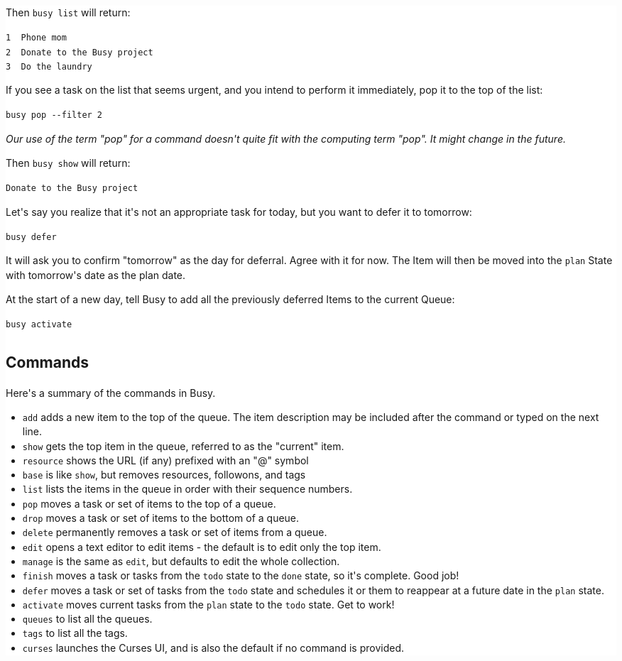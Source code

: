 Then `busy list` will return:

```
1  Phone mom
2  Donate to the Busy project
3  Do the laundry
```

If you see a task on the list that seems urgent, and you intend to perform it immediately, pop it to the top of the list:

```
busy pop --filter 2
```

_Our use of the term "pop" for a command doesn't quite fit with the computing term "pop". It might change in the future._

Then `busy show` will return:

```
Donate to the Busy project
```

Let's say you realize that it's not an appropriate task for today, but you want to defer it to tomorrow:

```
busy defer
```

It will ask you to confirm "tomorrow" as the day for deferral. Agree with it for now. The Item will then be moved into the `plan` State with tomorrow's date as the plan date.

At the start of a new day, tell Busy to add all the previously deferred Items to the current Queue:

```
busy activate
```

Commands
--------

Here's a summary of the commands in Busy.

- `add` adds a new item to the top of the queue. The item description may be included after the command or typed on the next line.
- `show` gets the top item in the queue, referred to as the "current" item.
- `resource` shows the URL (if any) prefixed with an "@" symbol
- `base` is like `show`, but removes resources, followons, and tags
- `list` lists the items in the queue in order with their sequence numbers.
- `pop` moves a task or set of items to the top of a queue.
- `drop` moves a task or set of items to the bottom of a queue.
- `delete` permanently removes a task or set of items from a queue.
- `edit` opens a text editor to edit items - the default is to edit only the top item.
- `manage` is the same as `edit`, but defaults to edit the whole collection.
- `finish` moves a task or tasks from the `todo` state to the `done` state, so it's complete. Good job!
- `defer` moves a task or set of tasks from the `todo` state and schedules it or them to reappear at a future date in the `plan` state.
- `activate` moves current tasks from the `plan` state to the `todo` state. Get to work!
- `queues` to list all the queues.
- `tags` to list all the tags.
- `curses` launches the Curses UI, and is also the default if no command is provided.

